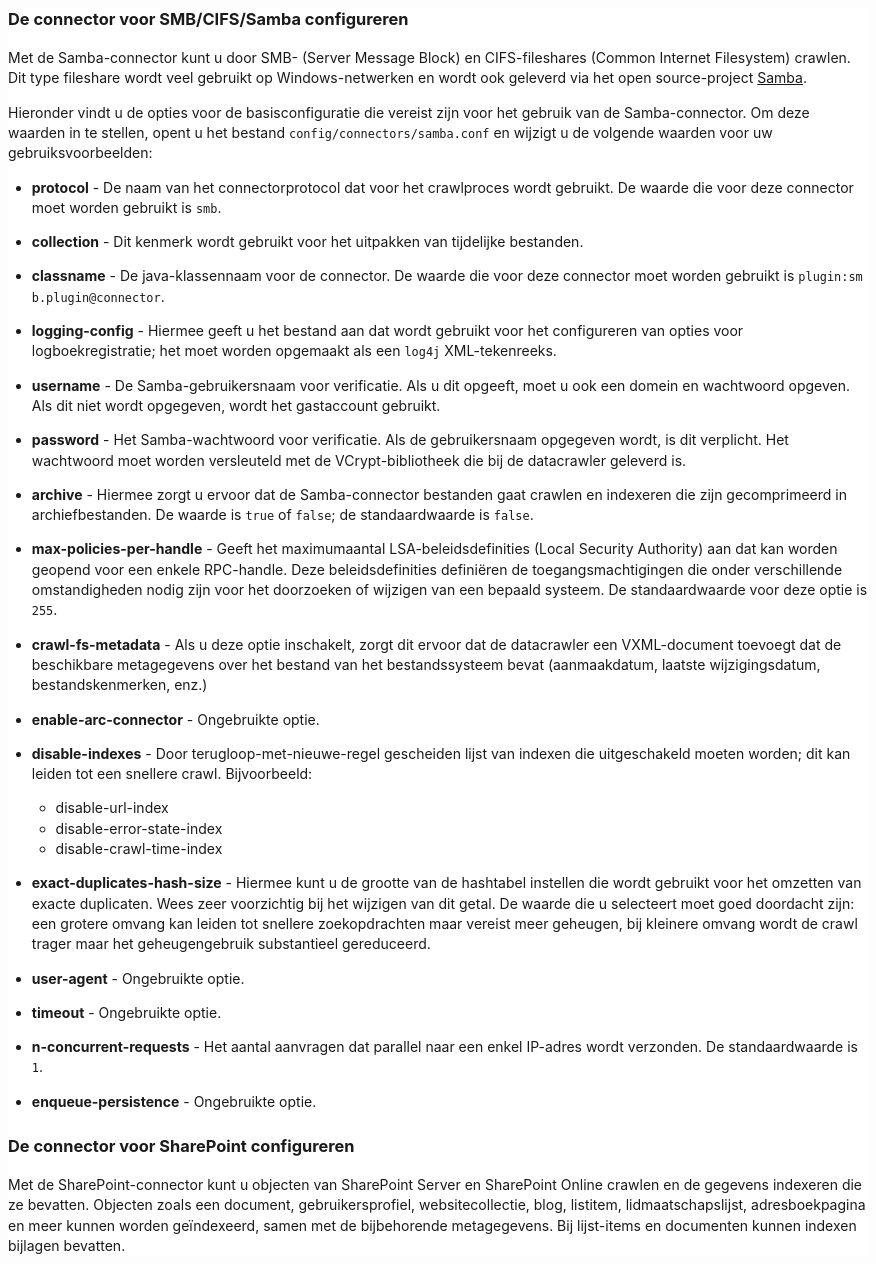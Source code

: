 ### De connector voor SMB/CIFS/Samba configureren
Met de Samba-connector kunt u door SMB- (Server Message Block) en CIFS-fileshares (Common Internet Filesystem) crawlen. Dit type fileshare wordt veel gebruikt op Windows-netwerken en wordt ook geleverd via het open source-project [Samba](https://www.samba.org/).

Hieronder vindt u de opties voor de basisconfiguratie die vereist zijn voor het gebruik van de Samba-connector. Om deze waarden in te stellen, opent u het bestand `config/connectors/samba.conf` en wijzigt u de volgende waarden voor uw gebruiksvoorbeelden:

*  **protocol** - De naam van het connectorprotocol dat voor het crawlproces wordt gebruikt. De waarde die voor deze connector moet worden gebruikt is `smb`.
*  **collection** - Dit kenmerk wordt gebruikt voor het uitpakken van tijdelijke bestanden.
*  **classname** - De java-klassennaam voor de connector. De waarde die voor deze connector moet worden gebruikt is `plugin:smb.plugin@connector`.
*  **logging-config** - Hiermee geeft u het bestand aan dat wordt gebruikt voor het configureren van opties voor logboekregistratie; het moet worden opgemaakt als een `log4j` XML-tekenreeks.
*  **username** - De Samba-gebruikersnaam voor verificatie. Als u dit opgeeft, moet u ook een domein en wachtwoord opgeven. Als dit niet wordt opgegeven, wordt het gastaccount gebruikt.
*  **password** - Het Samba-wachtwoord voor verificatie. Als de gebruikersnaam opgegeven wordt, is dit verplicht. Het wachtwoord moet worden versleuteld met de VCrypt-bibliotheek die bij de datacrawler geleverd is.
*  **archive** - Hiermee zorgt u ervoor dat de Samba-connector bestanden gaat crawlen en indexeren die zijn gecomprimeerd in archiefbestanden. De waarde is `true` of `false`; de standaardwaarde is `false`.
*  **max-policies-per-handle** - Geeft het maximumaantal LSA-beleidsdefinities (Local Security Authority) aan dat kan worden geopend voor een enkele RPC-handle. Deze beleidsdefinities definiëren de toegangsmachtigingen die onder verschillende omstandigheden nodig zijn voor het doorzoeken of wijzigen van een bepaald systeem. De standaardwaarde voor deze optie is `255`.
*  **crawl-fs-metadata** - Als u deze optie inschakelt, zorgt dit ervoor dat de datacrawler een VXML-document toevoegt dat de beschikbare metagegevens over het bestand van het bestandssysteem bevat (aanmaakdatum, laatste wijzigingsdatum, bestandskenmerken, enz.)
*  **enable-arc-connector** - Ongebruikte optie.
*  **disable-indexes** - Door terugloop-met-nieuwe-regel gescheiden lijst van indexen die uitgeschakeld moeten worden; dit kan leiden tot een snellere crawl. Bijvoorbeeld:

   *  disable-url-index
   *  disable-error-state-index
   *  disable-crawl-time-index
*  **exact-duplicates-hash-size** - Hiermee kunt u de grootte van de hashtabel instellen die wordt gebruikt voor het omzetten van exacte duplicaten. Wees zeer voorzichtig bij het wijzigen van dit getal. De waarde die u selecteert moet goed doordacht zijn: een grotere omvang kan leiden tot snellere zoekopdrachten maar vereist meer geheugen, bij kleinere omvang wordt de crawl trager maar het geheugengebruik substantieel gereduceerd.
*  **user-agent** - Ongebruikte optie.
*  **timeout** - Ongebruikte optie.
*  **n-concurrent-requests** - Het aantal aanvragen dat parallel naar een enkel IP-adres wordt verzonden. De standaardwaarde is `1`.
*  **enqueue-persistence** - Ongebruikte optie.

### De connector voor SharePoint configureren
Met de SharePoint-connector kunt u objecten van SharePoint Server en SharePoint Online crawlen en de gegevens indexeren die ze bevatten. Objecten zoals een document, gebruikersprofiel, websitecollectie, blog, listitem, lidmaatschapslijst, adresboekpagina en meer kunnen worden geïndexeerd, samen met de bijbehorende metagegevens. Bij lijst-items en documenten kunnen indexen bijlagen bevatten. 
